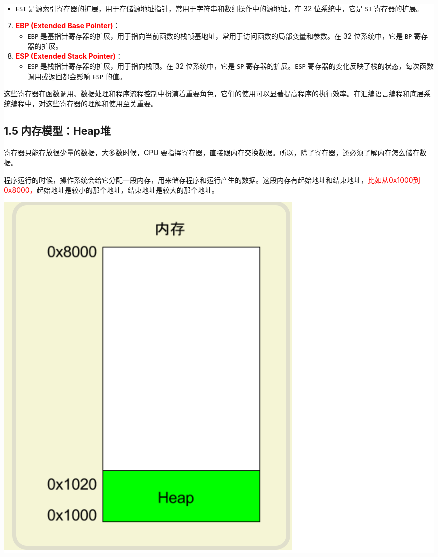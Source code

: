    - `ESI` 是源索引寄存器的扩展，用于存储源地址指针，常用于字符串和数组操作中的源地址。在 32 位系统中，它是 `SI` 寄存器的扩展。
7. **<font color='red'>EBP (Extended Base Pointer)</font>**：
   - `EBP` 是基指针寄存器的扩展，用于指向当前函数的栈帧基地址，常用于访问函数的局部变量和参数。在 32 位系统中，它是 `BP` 寄存器的扩展。
8. **<font color='red'>ESP (Extended Stack Pointer)</font>**：
   - `ESP` 是栈指针寄存器的扩展，用于指向栈顶。在 32 位系统中，它是 `SP` 寄存器的扩展。`ESP` 寄存器的变化反映了栈的状态，每次函数调用或返回都会影响 `ESP` 的值。

这些寄存器在函数调用、数据处理和程序流程控制中扮演着重要角色，它们的使用可以显著提高程序的执行效率。在汇编语言编程和底层系统编程中，对这些寄存器的理解和使用至关重要。

## 1.5 内存模型：Heap堆

寄存器只能存放很少量的数据，大多数时候，CPU 要指挥寄存器，直接跟内存交换数据。所以，除了寄存器，还必须了解内存怎么储存数据。



程序运行的时候，操作系统会给它分配一段内存，用来储存程序和运行产生的数据。这段内存有起始地址和结束地址，<font color='red'>比如从0x1000到0x8000，</font>起始地址是较小的那个地址，结束地址是较大的那个地址。

![image-20241127005537755](汇编学习与dump调试.assets/image-20241127005537755.png)
